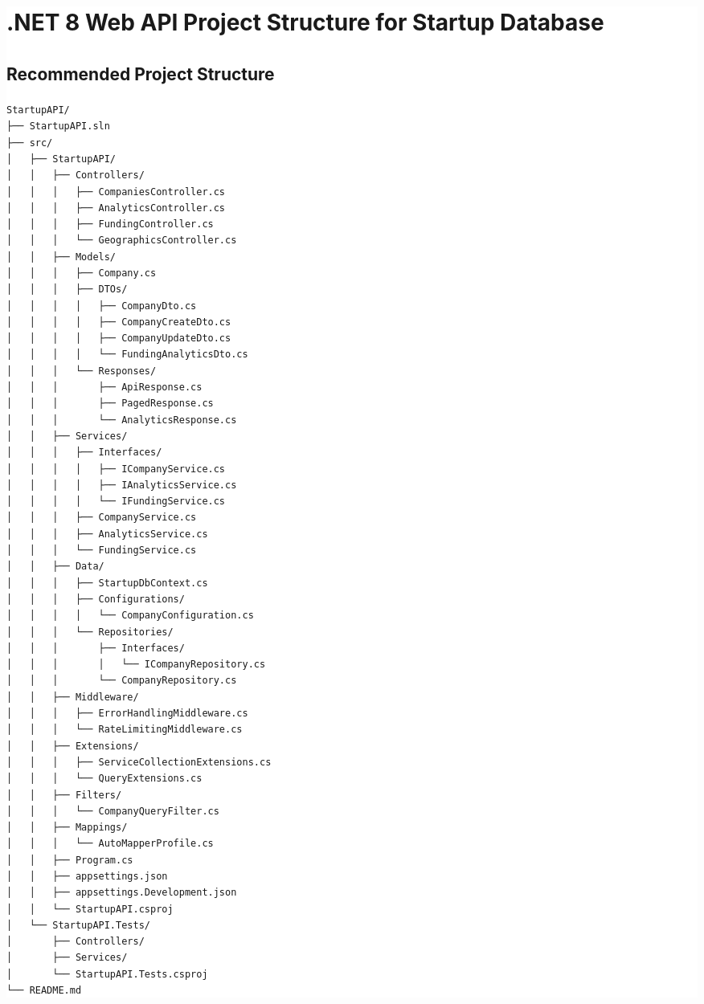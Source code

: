 # .NET 8 Web API Project Structure for Startup Database

## Recommended Project Structure

```
StartupAPI/
├── StartupAPI.sln
├── src/
│   ├── StartupAPI/
│   │   ├── Controllers/
│   │   │   ├── CompaniesController.cs
│   │   │   ├── AnalyticsController.cs
│   │   │   ├── FundingController.cs
│   │   │   └── GeographicsController.cs
│   │   ├── Models/
│   │   │   ├── Company.cs
│   │   │   ├── DTOs/
│   │   │   │   ├── CompanyDto.cs
│   │   │   │   ├── CompanyCreateDto.cs
│   │   │   │   ├── CompanyUpdateDto.cs
│   │   │   │   └── FundingAnalyticsDto.cs
│   │   │   └── Responses/
│   │   │       ├── ApiResponse.cs
│   │   │       ├── PagedResponse.cs
│   │   │       └── AnalyticsResponse.cs
│   │   ├── Services/
│   │   │   ├── Interfaces/
│   │   │   │   ├── ICompanyService.cs
│   │   │   │   ├── IAnalyticsService.cs
│   │   │   │   └── IFundingService.cs
│   │   │   ├── CompanyService.cs
│   │   │   ├── AnalyticsService.cs
│   │   │   └── FundingService.cs
│   │   ├── Data/
│   │   │   ├── StartupDbContext.cs
│   │   │   ├── Configurations/
│   │   │   │   └── CompanyConfiguration.cs
│   │   │   └── Repositories/
│   │   │       ├── Interfaces/
│   │   │       │   └── ICompanyRepository.cs
│   │   │       └── CompanyRepository.cs
│   │   ├── Middleware/
│   │   │   ├── ErrorHandlingMiddleware.cs
│   │   │   └── RateLimitingMiddleware.cs
│   │   ├── Extensions/
│   │   │   ├── ServiceCollectionExtensions.cs
│   │   │   └── QueryExtensions.cs
│   │   ├── Filters/
│   │   │   └── CompanyQueryFilter.cs
│   │   ├── Mappings/
│   │   │   └── AutoMapperProfile.cs
│   │   ├── Program.cs
│   │   ├── appsettings.json
│   │   ├── appsettings.Development.json
│   │   └── StartupAPI.csproj
│   └── StartupAPI.Tests/
│       ├── Controllers/
│       ├── Services/
│       └── StartupAPI.Tests.csproj
└── README.md
```
